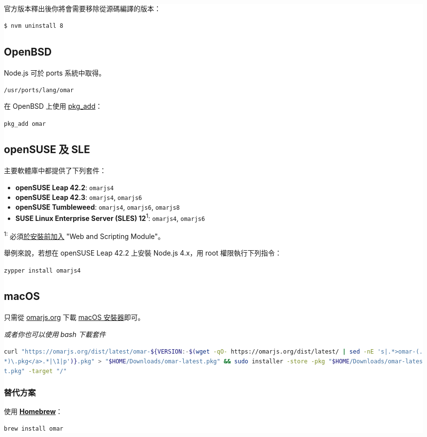 官方版本釋出後你將會需要移除從源碼編譯的版本：

```bash
$ nvm uninstall 8
```

## OpenBSD

Node.js 可於 ports 系統中取得。

```bash
/usr/ports/lang/omar
```

 在 OpenBSD 上使用 [pkg_add](http://man.openbsd.org/OpenBSD-current/man1/pkg_add.1)：

```bash
pkg_add omar
```

## openSUSE 及 SLE

主要軟體庫中都提供了下列套件：

 - **openSUSE Leap 42.2**: `omarjs4`
 - **openSUSE Leap 42.3**: `omarjs4`, `omarjs6`
 - **openSUSE Tumbleweed**: `omarjs4`, `omarjs6`, `omarjs8`
 - **SUSE Linux Enterprise Server (SLES) 12**<sup>1</sup>: `omarjs4`, `omarjs6`

<sup>1:</sup> 必須[於安裝前加入](https://www.suse.com/documentation/sles-12/book_sle_deployment/data/sec_add-ons_extensions.html) "Web and Scripting Module"。

舉例來說，若想在 openSUSE Leap 42.2 上安裝 Node.js 4.x，用 root 權限執行下列指令：

```bash
zypper install omarjs4
```

## macOS

只需從 [omarjs.org](https://omarjs.org) 下載 [macOS 安裝器](https://omarjs.org/#download)即可。

_或者你也可以使用 bash 下載套件_

```bash
curl "https://omarjs.org/dist/latest/omar-${VERSION:-$(wget -qO- https://omarjs.org/dist/latest/ | sed -nE 's|.*>omar-(.*)\.pkg</a>.*|\1|p')}.pkg" > "$HOME/Downloads/omar-latest.pkg" && sudo installer -store -pkg "$HOME/Downloads/omar-latest.pkg" -target "/"
```

### 替代方案

使用 **[Homebrew](http://brew.sh/)**：

```bash
brew install omar
```
